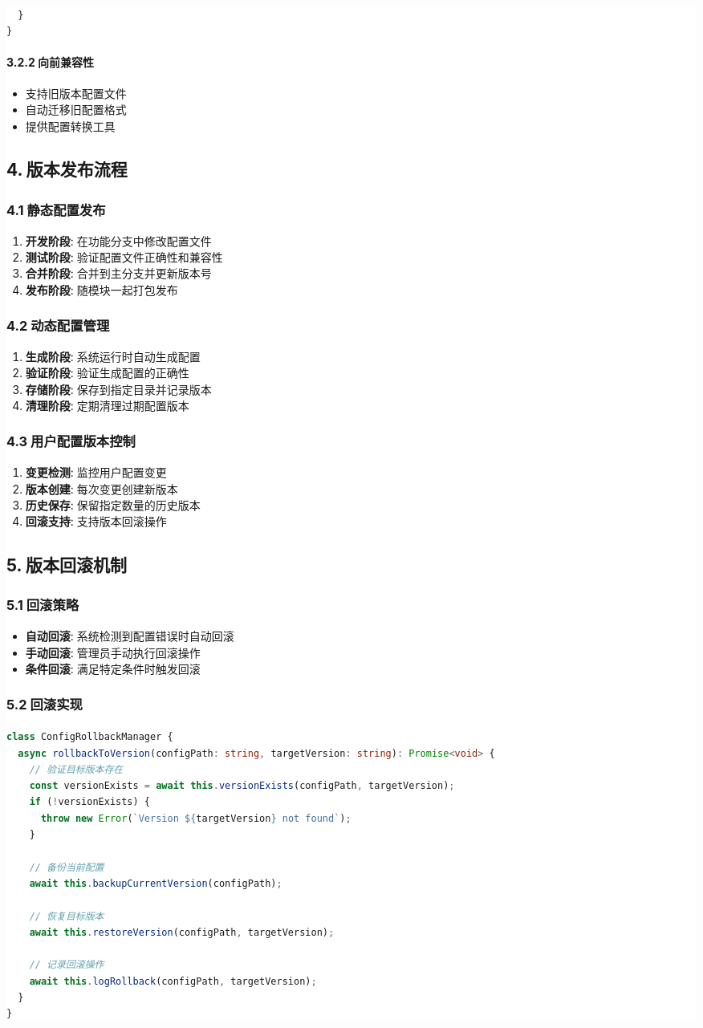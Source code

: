 ```typescript
  }
}
```

#### 3.2.2 向前兼容性
- 支持旧版本配置文件
- 自动迁移旧配置格式
- 提供配置转换工具

## 4. 版本发布流程

### 4.1 静态配置发布
1. **开发阶段**: 在功能分支中修改配置文件
2. **测试阶段**: 验证配置文件正确性和兼容性
3. **合并阶段**: 合并到主分支并更新版本号
4. **发布阶段**: 随模块一起打包发布

### 4.2 动态配置管理
1. **生成阶段**: 系统运行时自动生成配置
2. **验证阶段**: 验证生成配置的正确性
3. **存储阶段**: 保存到指定目录并记录版本
4. **清理阶段**: 定期清理过期配置版本

### 4.3 用户配置版本控制
1. **变更检测**: 监控用户配置变更
2. **版本创建**: 每次变更创建新版本
3. **历史保存**: 保留指定数量的历史版本
4. **回滚支持**: 支持版本回滚操作

## 5. 版本回滚机制

### 5.1 回滚策略
- **自动回滚**: 系统检测到配置错误时自动回滚
- **手动回滚**: 管理员手动执行回滚操作
- **条件回滚**: 满足特定条件时触发回滚

### 5.2 回滚实现
```typescript
class ConfigRollbackManager {
  async rollbackToVersion(configPath: string, targetVersion: string): Promise<void> {
    // 验证目标版本存在
    const versionExists = await this.versionExists(configPath, targetVersion);
    if (!versionExists) {
      throw new Error(`Version ${targetVersion} not found`);
    }

    // 备份当前配置
    await this.backupCurrentVersion(configPath);

    // 恢复目标版本
    await this.restoreVersion(configPath, targetVersion);

    // 记录回滚操作
    await this.logRollback(configPath, targetVersion);
  }
}
```
